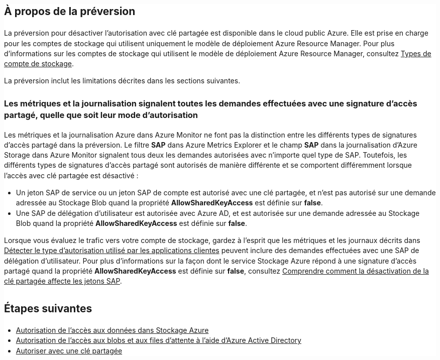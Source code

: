 ## <a name="about-the-preview"></a>À propos de la préversion

La préversion pour désactiver l’autorisation avec clé partagée est disponible dans le cloud public Azure. Elle est prise en charge pour les comptes de stockage qui utilisent uniquement le modèle de déploiement Azure Resource Manager. Pour plus d’informations sur les comptes de stockage qui utilisent le modèle de déploiement Azure Resource Manager, consultez [Types de compte de stockage](storage-account-overview.md#types-of-storage-accounts).

La préversion inclut les limitations décrites dans les sections suivantes.

### <a name="metrics-and-logging-report-all-requests-made-with-a-sas-regardless-of-how-they-are-authorized"></a>Les métriques et la journalisation signalent toutes les demandes effectuées avec une signature d’accès partagé, quelle que soit leur mode d’autorisation

Les métriques et la journalisation Azure dans Azure Monitor ne font pas la distinction entre les différents types de signatures d’accès partagé dans la préversion. Le filtre **SAP** dans Azure Metrics Explorer et le champ **SAP** dans la journalisation d’Azure Storage dans Azure Monitor signalent tous deux les demandes autorisées avec n’importe quel type de SAP. Toutefois, les différents types de signatures d’accès partagé sont autorisés de manière différente et se comportent différemment lorsque l’accès avec clé partagée est désactivé :

- Un jeton SAP de service ou un jeton SAP de compte est autorisé avec une clé partagée, et n’est pas autorisé sur une demande adressée au Stockage Blob quand la propriété **AllowSharedKeyAccess** est définie sur **false**.
- Une SAP de délégation d’utilisateur est autorisée avec Azure AD, et est autorisée sur une demande adressée au Stockage Blob quand la propriété **AllowSharedKeyAccess** est définie sur **false**.

Lorsque vous évaluez le trafic vers votre compte de stockage, gardez à l’esprit que les métriques et les journaux décrits dans [Détecter le type d’autorisation utilisé par les applications clientes](#detect-the-type-of-authorization-used-by-client-applications) peuvent inclure des demandes effectuées avec une SAP de délégation d’utilisateur. Pour plus d’informations sur la façon dont le service Stockage Azure répond à une signature d’accès partagé quand la propriété **AllowSharedKeyAccess** est définie sur **false**, consultez [Comprendre comment la désactivation de la clé partagée affecte les jetons SAP](#understand-how-disallowing-shared-key-affects-sas-tokens).

## <a name="next-steps"></a>Étapes suivantes

- [Autorisation de l’accès aux données dans Stockage Azure](storage-auth.md)
- [Autorisation de l’accès aux blobs et aux files d’attente à l’aide d’Azure Active Directory](storage-auth-aad.md)
- [Autoriser avec une clé partagée](/rest/api/storageservices/authorize-with-shared-key)
